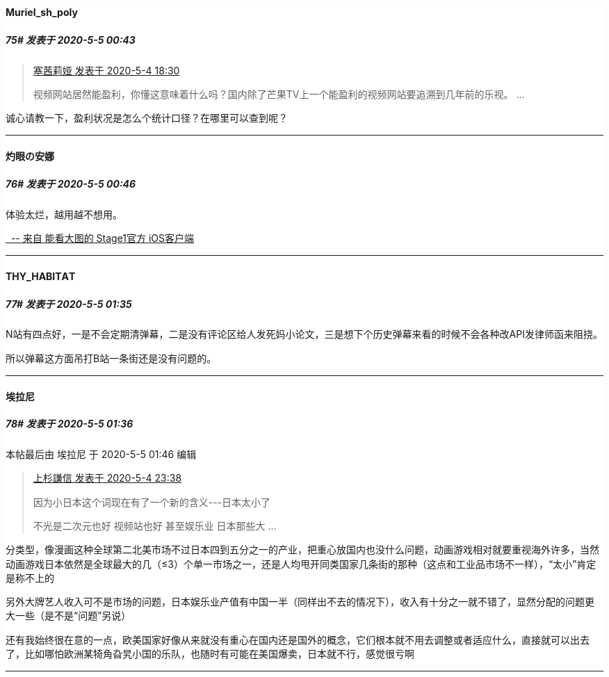 ####  Muriel_sh_poly  
##### 75#       发表于 2020-5-5 00:43


<blockquote><a href="httphttps://bbs.saraba1st.com/2b/forum.php?mod=redirect&amp;goto=findpost&amp;pid=47300784&amp;ptid=1932413" target="_blank">塞茜莉娅 发表于 2020-5-4 18:30</a>

视频网站居然能盈利，你懂这意味着什么吗？国内除了芒果TV上一个能盈利的视频网站要追溯到几年前的乐视。 ...</blockquote>
诚心请教一下，盈利状况是怎么个统计口径？在哪里可以查到呢？


-----

####  灼眼の安娜  
##### 76#       发表于 2020-5-5 00:46


体验太烂，越用越不想用。

[  -- 来自 能看大图的 Stage1官方 iOS客户端](https://itunes.apple.com/fi/app/saraba1st/id1221237470?mt=8)


-----

####  THY_HABITΑT  
##### 77#       发表于 2020-5-5 01:35


N站有四点好，一是不会定期清弹幕，二是没有评论区给人发死妈小论文，三是想下个历史弹幕来看的时候不会各种改API发律师函来阻挠。


所以弹幕这方面吊打B站一条街还是没有问题的。


-----

####  埃拉尼  
##### 78#       发表于 2020-5-5 01:36


 本帖最后由 埃拉尼 于 2020-5-5 01:46 编辑 
<blockquote><a href="httphttps://bbs.saraba1st.com/2b/forum.php?mod=redirect&amp;goto=findpost&amp;pid=47304531&amp;ptid=1932413" target="_blank">上杉謙信 发表于 2020-5-4 23:38</a>

因为小日本这个词现在有了一个新的含义---日本太小了


不光是二次元也好 视频站也好 甚至娱乐业 日本那些大 ...</blockquote>
分类型，像漫画这种全球第二北美市场不过日本四到五分之一的产业，把重心放国内也没什么问题，动画游戏相对就要重视海外许多，当然动画游戏日本依然是全球最大的几（≤3）个单一市场之一，还是人均甩开同类国家几条街的那种（这点和工业品市场不一样），“太小”肯定是称不上的


另外大牌艺人收入可不是市场的问题，日本娱乐业产值有中国一半（同样出不去的情况下），收入有十分之一就不错了，显然分配的问题更大一些（是不是“问题”另说）


还有我始终很在意的一点，欧美国家好像从来就没有重心在国内还是国外的概念，它们根本就不用去调整或者适应什么，直接就可以出去了，比如哪怕欧洲某犄角旮旯小国的乐队，也随时有可能在美国爆卖，日本就不行，感觉很亏啊


-----
